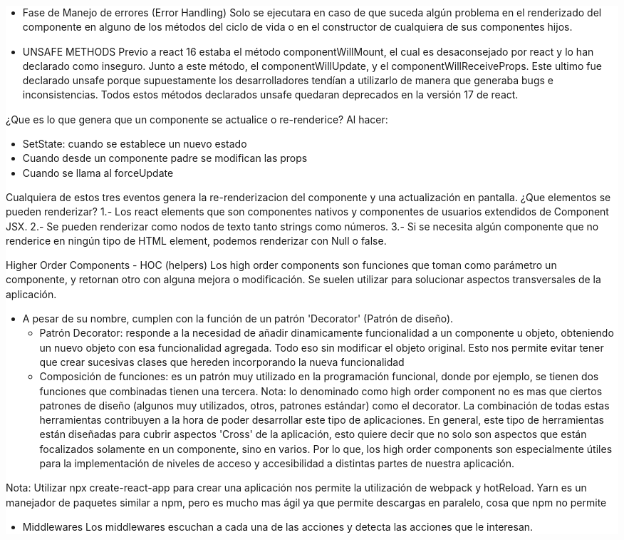 * Fase de Manejo de errores (Error Handling)
Solo se ejecutara en caso de que suceda algún problema en el renderizado del componente en alguno de los métodos del ciclo de vida o en el constructor de cualquiera de sus componentes hijos.

* UNSAFE METHODS
Previo a react 16 estaba el método componentWillMount, el cual es desaconsejado por react y lo han declarado como inseguro. Junto a este método, el componentWillUpdate, y el componentWillReceiveProps. Este ultimo fue declarado unsafe porque supuestamente los desarrolladores tendían a utilizarlo de manera que generaba bugs e inconsistencias.
Todos estos métodos declarados unsafe quedaran deprecados en la versión 17 de react.


¿Que es lo que genera que un componente se actualice o re-renderice?
Al hacer:
- SetState: cuando se establece un nuevo estado
- Cuando desde un componente padre se modifican las props
- Cuando se llama al forceUpdate

Cualquiera de estos tres eventos genera la re-renderizacion del componente y una actualización en pantalla.
¿Que elementos se pueden renderizar?
1.- Los react elements que son componentes nativos y componentes de usuarios extendidos de Component JSX.
2.- Se pueden renderizar como nodos de texto tanto strings como números.
3.- Si se necesita algún componente que no renderice en ningún tipo de HTML element, podemos renderizar con Null o false.

Higher Order Components - HOC (helpers)
Los high order components son funciones que toman como parámetro un componente, y retornan otro con alguna mejora o modificación. Se suelen utilizar para solucionar aspectos transversales de la aplicación.
- A pesar de su nombre, cumplen con la función de un patrón 'Decorator' (Patrón de diseño).
    * Patrón Decorator: responde a la necesidad de añadir dinamicamente funcionalidad a un componente u objeto, obteniendo un nuevo objeto con esa funcionalidad agregada. Todo eso sin modificar el objeto original. Esto nos permite evitar tener que crear sucesivas clases que hereden incorporando la nueva funcionalidad
    * Composición de funciones: es un patrón muy utilizado en la programación funcional, donde por ejemplo, se tienen dos funciones que combinadas tienen una tercera.
  Nota: lo denominado como high order component no es mas que ciertos patrones de diseño (algunos muy utilizados, otros, patrones estándar) como el decorator. La combinación de todas estas herramientas contribuyen a la hora de poder desarrollar este tipo de aplicaciones. En general, este tipo de herramientas están diseñadas para cubrir aspectos 'Cross' de la aplicación, esto quiere decir que no solo son aspectos que están focalizados solamente en un componente, sino en varios. Por lo que, los high order components son especialmente útiles para la implementación de niveles de acceso y accesibilidad a distintas partes de nuestra aplicación.

Nota:
Utilizar npx create-react-app para crear una aplicación nos permite la utilización de webpack y hotReload.
Yarn es un manejador de paquetes similar a npm, pero es mucho mas ágil ya que permite descargas en paralelo, cosa que npm no permite

- Middlewares
Los middlewares escuchan a cada una de las acciones y detecta las acciones que le interesan.
